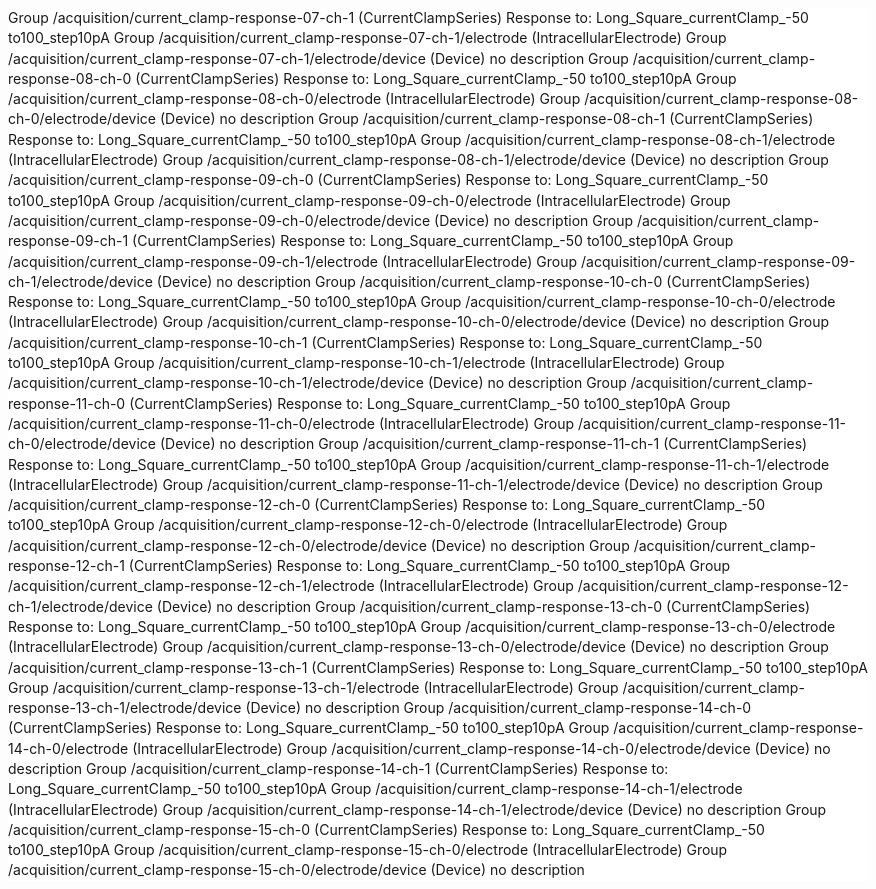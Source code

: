   Group /acquisition/current_clamp-response-07-ch-1 (CurrentClampSeries) Response to: Long_Square_currentClamp_-50 to100_step10pA
  Group /acquisition/current_clamp-response-07-ch-1/electrode (IntracellularElectrode) 
  Group /acquisition/current_clamp-response-07-ch-1/electrode/device (Device) no description
  Group /acquisition/current_clamp-response-08-ch-0 (CurrentClampSeries) Response to: Long_Square_currentClamp_-50 to100_step10pA
  Group /acquisition/current_clamp-response-08-ch-0/electrode (IntracellularElectrode) 
  Group /acquisition/current_clamp-response-08-ch-0/electrode/device (Device) no description
  Group /acquisition/current_clamp-response-08-ch-1 (CurrentClampSeries) Response to: Long_Square_currentClamp_-50 to100_step10pA
  Group /acquisition/current_clamp-response-08-ch-1/electrode (IntracellularElectrode) 
  Group /acquisition/current_clamp-response-08-ch-1/electrode/device (Device) no description
  Group /acquisition/current_clamp-response-09-ch-0 (CurrentClampSeries) Response to: Long_Square_currentClamp_-50 to100_step10pA
  Group /acquisition/current_clamp-response-09-ch-0/electrode (IntracellularElectrode) 
  Group /acquisition/current_clamp-response-09-ch-0/electrode/device (Device) no description
  Group /acquisition/current_clamp-response-09-ch-1 (CurrentClampSeries) Response to: Long_Square_currentClamp_-50 to100_step10pA
  Group /acquisition/current_clamp-response-09-ch-1/electrode (IntracellularElectrode) 
  Group /acquisition/current_clamp-response-09-ch-1/electrode/device (Device) no description
  Group /acquisition/current_clamp-response-10-ch-0 (CurrentClampSeries) Response to: Long_Square_currentClamp_-50 to100_step10pA
  Group /acquisition/current_clamp-response-10-ch-0/electrode (IntracellularElectrode) 
  Group /acquisition/current_clamp-response-10-ch-0/electrode/device (Device) no description
  Group /acquisition/current_clamp-response-10-ch-1 (CurrentClampSeries) Response to: Long_Square_currentClamp_-50 to100_step10pA
  Group /acquisition/current_clamp-response-10-ch-1/electrode (IntracellularElectrode) 
  Group /acquisition/current_clamp-response-10-ch-1/electrode/device (Device) no description
  Group /acquisition/current_clamp-response-11-ch-0 (CurrentClampSeries) Response to: Long_Square_currentClamp_-50 to100_step10pA
  Group /acquisition/current_clamp-response-11-ch-0/electrode (IntracellularElectrode) 
  Group /acquisition/current_clamp-response-11-ch-0/electrode/device (Device) no description
  Group /acquisition/current_clamp-response-11-ch-1 (CurrentClampSeries) Response to: Long_Square_currentClamp_-50 to100_step10pA
  Group /acquisition/current_clamp-response-11-ch-1/electrode (IntracellularElectrode) 
  Group /acquisition/current_clamp-response-11-ch-1/electrode/device (Device) no description
  Group /acquisition/current_clamp-response-12-ch-0 (CurrentClampSeries) Response to: Long_Square_currentClamp_-50 to100_step10pA
  Group /acquisition/current_clamp-response-12-ch-0/electrode (IntracellularElectrode) 
  Group /acquisition/current_clamp-response-12-ch-0/electrode/device (Device) no description
  Group /acquisition/current_clamp-response-12-ch-1 (CurrentClampSeries) Response to: Long_Square_currentClamp_-50 to100_step10pA
  Group /acquisition/current_clamp-response-12-ch-1/electrode (IntracellularElectrode) 
  Group /acquisition/current_clamp-response-12-ch-1/electrode/device (Device) no description
  Group /acquisition/current_clamp-response-13-ch-0 (CurrentClampSeries) Response to: Long_Square_currentClamp_-50 to100_step10pA
  Group /acquisition/current_clamp-response-13-ch-0/electrode (IntracellularElectrode) 
  Group /acquisition/current_clamp-response-13-ch-0/electrode/device (Device) no description
  Group /acquisition/current_clamp-response-13-ch-1 (CurrentClampSeries) Response to: Long_Square_currentClamp_-50 to100_step10pA
  Group /acquisition/current_clamp-response-13-ch-1/electrode (IntracellularElectrode) 
  Group /acquisition/current_clamp-response-13-ch-1/electrode/device (Device) no description
  Group /acquisition/current_clamp-response-14-ch-0 (CurrentClampSeries) Response to: Long_Square_currentClamp_-50 to100_step10pA
  Group /acquisition/current_clamp-response-14-ch-0/electrode (IntracellularElectrode) 
  Group /acquisition/current_clamp-response-14-ch-0/electrode/device (Device) no description
  Group /acquisition/current_clamp-response-14-ch-1 (CurrentClampSeries) Response to: Long_Square_currentClamp_-50 to100_step10pA
  Group /acquisition/current_clamp-response-14-ch-1/electrode (IntracellularElectrode) 
  Group /acquisition/current_clamp-response-14-ch-1/electrode/device (Device) no description
  Group /acquisition/current_clamp-response-15-ch-0 (CurrentClampSeries) Response to: Long_Square_currentClamp_-50 to100_step10pA
  Group /acquisition/current_clamp-response-15-ch-0/electrode (IntracellularElectrode) 
  Group /acquisition/current_clamp-response-15-ch-0/electrode/device (Device) no description